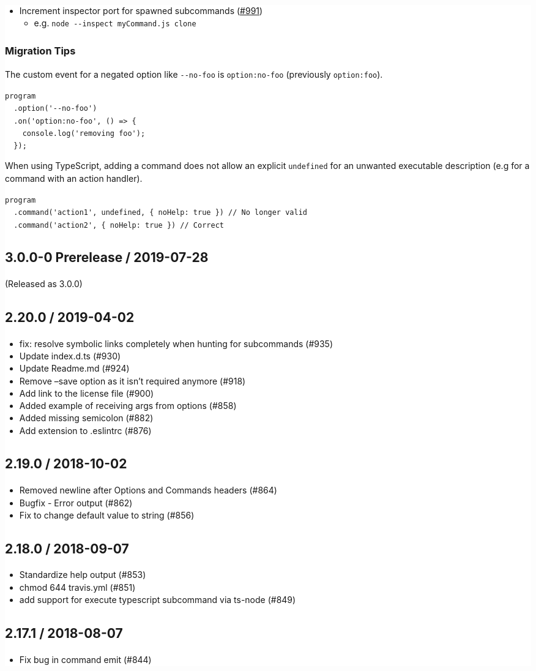 -   Increment inspector port for spawned subcommands ([\#991](https://github.com/tj/commander.js/issues/991))
    -   e.g. `node --inspect myCommand.js clone`

### Migration Tips

The custom event for a negated option like `--no-foo` is `option:no-foo` (previously `option:foo`).

    program
      .option('--no-foo')
      .on('option:no-foo', () => {
        console.log('removing foo');
      });

When using TypeScript, adding a command does not allow an explicit `undefined` for an unwanted executable description (e.g for a command with an action handler).

    program
      .command('action1', undefined, { noHelp: true }) // No longer valid
      .command('action2', { noHelp: true }) // Correct

3.0.0-0 Prerelease / 2019-07-28
-------------------------------

(Released as 3.0.0)

2.20.0 / 2019-04-02
-------------------

-   fix: resolve symbolic links completely when hunting for subcommands (\#935)
-   Update index.d.ts (\#930)
-   Update Readme.md (\#924)
-   Remove –save option as it isn’t required anymore (\#918)
-   Add link to the license file (\#900)
-   Added example of receiving args from options (\#858)
-   Added missing semicolon (\#882)
-   Add extension to .eslintrc (\#876)

2.19.0 / 2018-10-02
-------------------

-   Removed newline after Options and Commands headers (\#864)
-   Bugfix - Error output (\#862)
-   Fix to change default value to string (\#856)

2.18.0 / 2018-09-07
-------------------

-   Standardize help output (\#853)
-   chmod 644 travis.yml (\#851)
-   add support for execute typescript subcommand via ts-node (\#849)

2.17.1 / 2018-08-07
-------------------

-   Fix bug in command emit (\#844)

